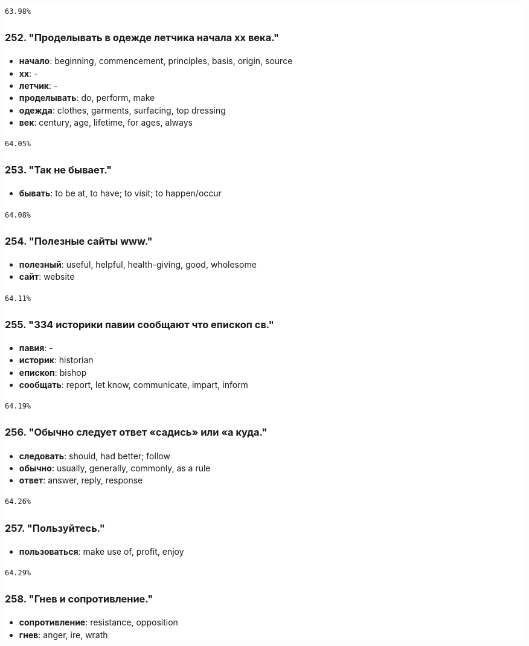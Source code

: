 `63.98%`



### 252. "Проделывать в одежде летчика начала хх века."
* **начало**: beginning, commencement, principles, basis, origin, source
* **хх**: -
* **летчик**: -
* **проделывать**: do, perform, make
* **одежда**: clothes, garments, surfacing, top dressing
* **век**: century, age, lifetime, for ages, always

`64.05%`



### 253. "Так не бывает."
* **бывать**: to be at, to have; to visit; to happen/occur

`64.08%`



### 254. "Полезные сайты www."
* **полезный**: useful, helpful, health-giving, good, wholesome
* **сайт**: website

`64.11%`



### 255. "334 историки павии сообщают что епископ св."
* **павия**: -
* **историк**: historian
* **епископ**: bishop
* **сообщать**: report, let know, communicate, impart, inform

`64.19%`



### 256. "Обычно следует ответ «садись» или «а куда."
* **следовать**: should, had better; follow
* **обычно**: usually, generally, commonly, as a rule
* **ответ**: answer, reply, response

`64.26%`



### 257. "Пользуйтесь."
* **пользоваться**: make use of, profit, enjoy

`64.29%`



### 258. "Гнев и сопротивление."
* **сопротивление**: resistance, opposition
* **гнев**: anger, ire, wrath
